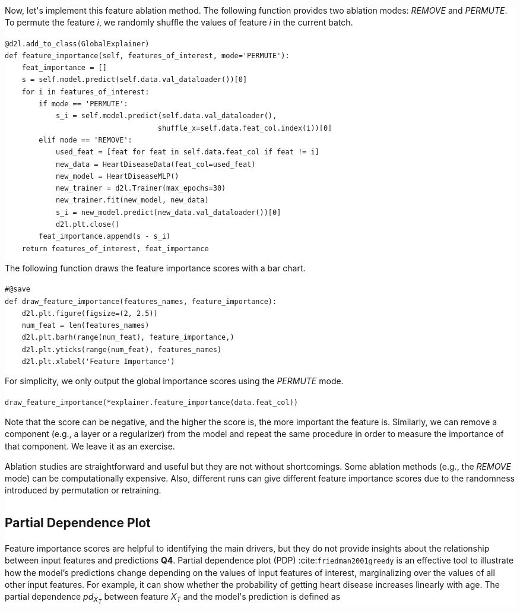 Now, let's implement this feature ablation method. The following function provides two ablation modes: *REMOVE* and *PERMUTE*. To permute the feature $i$, we randomly shuffle the values of feature $i$ in the current batch.

```{.python .input  n=11}
@d2l.add_to_class(GlobalExplainer)
def feature_importance(self, features_of_interest, mode='PERMUTE'):
    feat_importance = []
    s = self.model.predict(self.data.val_dataloader())[0]
    for i in features_of_interest:
        if mode == 'PERMUTE':
            s_i = self.model.predict(self.data.val_dataloader(), 
                                    shuffle_x=self.data.feat_col.index(i))[0]
        elif mode == 'REMOVE':
            used_feat = [feat for feat in self.data.feat_col if feat != i]
            new_data = HeartDiseaseData(feat_col=used_feat)
            new_model = HeartDiseaseMLP()
            new_trainer = d2l.Trainer(max_epochs=30)
            new_trainer.fit(new_model, new_data)
            s_i = new_model.predict(new_data.val_dataloader())[0]
            d2l.plt.close()
        feat_importance.append(s - s_i)
    return features_of_interest, feat_importance
```

The following function draws the feature importance scores with a bar chart.

```{.python .input  n=12}
#@save
def draw_feature_importance(features_names, feature_importance):
    d2l.plt.figure(figsize=(2, 2.5))
    num_feat = len(features_names)
    d2l.plt.barh(range(num_feat), feature_importance,)
    d2l.plt.yticks(range(num_feat), features_names)
    d2l.plt.xlabel('Feature Importance')
```

For simplicity, we only output the global importance scores using the *PERMUTE* mode.

```{.python .input  n=13}
draw_feature_importance(*explainer.feature_importance(data.feat_col))
```

Note that the score can be negative, and the higher the score is, the more important the feature is. Similarly, we can remove a component (e.g., a layer or a regularizer) from the model and repeat the same procedure in order to measure the importance of that component. We leave it as an exercise.

Ablation studies are straightforward and useful but they are not without shortcomings. Some ablation methods (e.g., the *REMOVE* mode) can be computationally expensive.  Also, different runs can give different feature importance scores due to the randomness introduced by permutation or retraining.

## Partial Dependence Plot

Feature importance scores are helpful to identifying the main drivers, but they do not provide insights about the relationship between input features and predictions **Q4**. Partial dependence plot (PDP) :cite:`friedman2001greedy` is an effective tool to illustrate how the model’s predictions change depending on the values of input features of interest, marginalizing over the values of all other input features.  For example, it can show whether the probability of getting heart disease increases linearly with age. The partial dependence $pd_{X_T}$ between feature $X_T$ and the model's prediction is defined as
